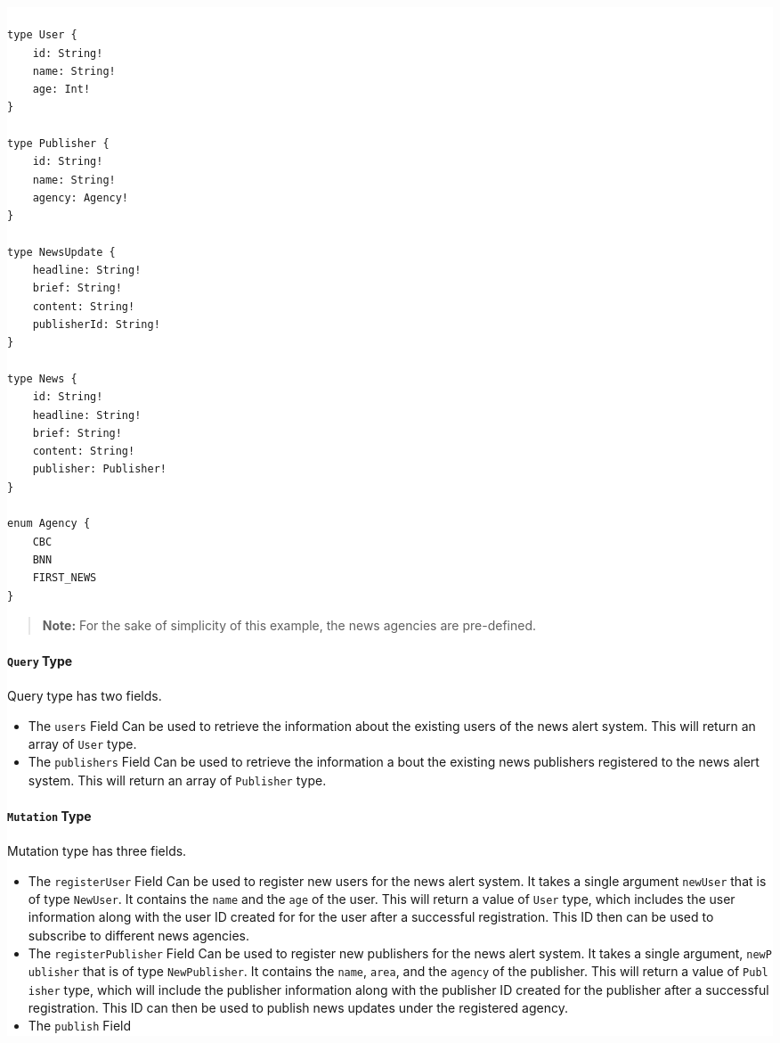 ```gql

type User {
    id: String!
    name: String!
    age: Int!
}

type Publisher {
    id: String!
    name: String!
    agency: Agency!
}

type NewsUpdate {
    headline: String!
    brief: String!
    content: String!
    publisherId: String!
}

type News {
    id: String!
    headline: String!
    brief: String!
    content: String!
    publisher: Publisher!
}

enum Agency {
    CBC
    BNN
    FIRST_NEWS
}
```

>**Note:** For the sake of simplicity of this example, the news agencies are pre-defined.

#### `Query` Type

Query type has two fields.

- The `users` Field
  Can be used to retrieve the information about the existing users of the news alert system. This will return an array of `User` type.
- The `publishers` Field
  Can be used to retrieve the information a bout the existing news publishers registered to the news alert system. This will return an array of `Publisher` type.

#### `Mutation` Type

Mutation type has three fields.

- The `registerUser` Field
  Can be used to register new users for the news alert system. It takes a single argument `newUser` that is of type `NewUser`. It contains the `name` and the `age` of the user. This will return a value of `User` type, which includes the user information along with the user ID created for for the user after a successful registration. This ID then can be used to subscribe to different news agencies.
- The `registerPublisher` Field
  Can be used to register new publishers for the news alert system. It takes a single argument, `newPublisher` that is of type `NewPublisher`. It contains the `name`, `area`, and the `agency` of the publisher. This will return a value of `Publisher` type, which will include the publisher information along with the publisher ID created for the publisher after a successful registration. This ID can then be used to publish news updates under the registered agency.
- The `publish` Field